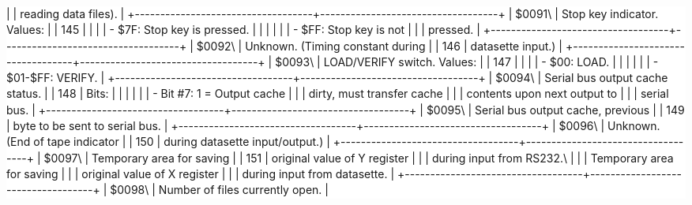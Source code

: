 |                                   |     reading data files).          |
+-----------------------------------+-----------------------------------+
| \$0091\                           | Stop key indicator. Values:       |
| 145                               |                                   |
|                                   | -   \$7F: Stop key is pressed.    |
|                                   |                                   |
|                                   | -   \$FF: Stop key is not         |
|                                   |     pressed.                      |
+-----------------------------------+-----------------------------------+
| \$0092\                           | Unknown. (Timing constant during  |
| 146                               | datasette input.)                 |
+-----------------------------------+-----------------------------------+
| \$0093\                           | LOAD/VERIFY switch. Values:       |
| 147                               |                                   |
|                                   | -   \$00: LOAD.                   |
|                                   |                                   |
|                                   | -   \$01-\$FF: VERIFY.            |
+-----------------------------------+-----------------------------------+
| \$0094\                           | Serial bus output cache status.   |
| 148                               | Bits:                             |
|                                   |                                   |
|                                   | -   Bit #7: 1 = Output cache      |
|                                   |     dirty, must transfer cache    |
|                                   |     contents upon next output to  |
|                                   |     serial bus.                   |
+-----------------------------------+-----------------------------------+
| \$0095\                           | Serial bus output cache, previous |
| 149                               | byte to be sent to serial bus.    |
+-----------------------------------+-----------------------------------+
| \$0096\                           | Unknown. (End of tape indicator   |
| 150                               | during datasette input/output.)   |
+-----------------------------------+-----------------------------------+
| \$0097\                           | Temporary area for saving         |
| 151                               | original value of Y register      |
|                                   | during input from RS232.\         |
|                                   | Temporary area for saving         |
|                                   | original value of X register      |
|                                   | during input from datasette.      |
+-----------------------------------+-----------------------------------+
| \$0098\                           | Number of files currently open.   |